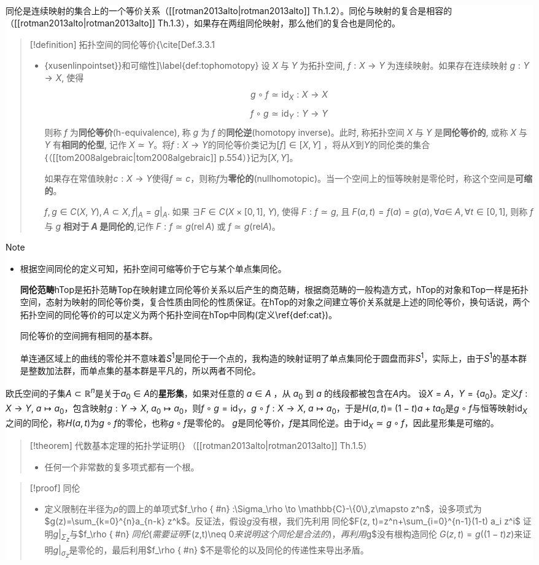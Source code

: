 同伦是连续映射的集合上的一个等价关系（[[rotman2013alto\|rotman2013alto]] Th.1.2）。同伦与映射的复合是相容的（[[rotman2013alto\|rotman2013alto]] Th.1.3），如果存在两组同伦映射，那么他们的复合也是同伦的。

> [!definition] 拓扑空间的同伦等价{\cite[Def.3.3.1
> - {xusenlinpointset}}和可缩性]\label{def:tophomotopy}
>   设 $X$ 与 $Y$ 为拓扑空间, $f: X \rightarrow Y$ 为连续映射。如果存在连续映射 $g: Y \rightarrow X$, 使得
$$
g \circ f \simeq \mathrm{id}_{X}: X \rightarrow X
$$
$$
f \circ g \simeq \mathrm{id}_{Y}: Y \rightarrow Y
$$
则称 $f$ 为**同伦等价**(h-equivalence), 称 $g$ 为 $f$ 的**同伦逆**(homotopy inverse)。此时, 称拓扑空间 ${X}$ 与 ${Y}$ 是**同伦等价的**, 或称 $X$ 与 $Y$ 有**相同的伦型**, 记作 $X \simeq Y$。将$f:X\rightarrow Y$的同伦等价类记为$[f]\in [X,Y]$ ，将从$X$到$Y$的同伦类的集合{（[[tom2008algebraic\|tom2008algebraic]] p.554）}记为$[X,Y]$。
>
>   如果存在常值映射$c:X\rightarrow Y$使得$f\simeq c$，则称$f$为**零伦的**(nullhomotopic)。当一个空间上的恒等映射是零伦时，称这个空间是**可缩的**。
>
>   $f, g \in C(X$, $Y), A \subset X,\left.f\right|_{A}=\left.g\right|_{A}$. 如果 $\exists F \in C(X \times[0,1]$, $Y)$, 使得 $F: f \simeq g$, 且 $F(a, t)=f(a)=g(a), \forall a \in$ $A, \forall t \in[0,1]$, 则称 $f$ 与 $g$ **相对于 $A$ 是同伦的**,记作 $F: f \simeq g(\operatorname{rel} A)$ 或 $f \simeq g(\mathrm{rel} A)$。

> [!note]
> - 根据空间同伦的定义可知，拓扑空间可缩等价于它与某个单点集同伦。
>
>   **同伦范畴**$\mathsf{hTop}$是拓扑范畴$\mathsf{Top}$在映射建立同伦等价关系以后产生的商范畴，根据商范畴的一般构造方式，$\mathsf{hTop}$的对象和$\mathsf{Top}$一样是拓扑空间，态射为映射的同伦等价类，复合性质由同伦的性质保证。在$\mathsf{hTop}$的对象之间建立等价关系就是上述的同伦等价，换句话说，两个拓扑空间的同伦等价的可以定义为两个拓扑空间在$\mathsf{hTop}$中同构(定义\ref{def:cat})。
>
>   同伦等价的空间拥有相同的基本群。
>
>   单连通区域上的曲线的零伦并不意味着$S^1$是同伦于一个点的，我构造的映射证明了单点集同伦于圆盘而非$S^1$，实际上，由于$S^1$的基本群是整数加法群，而单点集的基本群是平凡的，所以两者不同伦。

欧氏空间的子集$A \subset \mathbb{R}^{n}$是关于$a_{0} \in A$的**星形集**，如果对任意的 $a \in A$ ，从 $a_{0}$ 到 $a$ 的线段都被包含在$A$内。 设$X=A$，$Y=\{a_0\}$。定义$f:X\rightarrow Y,~a\mapsto a_0$，包含映射$g:Y\rightarrow X,~a_0\mapsto a_0$，则$f\circ g=\mathrm{id}_Y$，$g\circ f:X\rightarrow X,~a\mapsto a_0$，于是$H(a, t)=$ $(1-t) a+t a_{0}$是$g\circ f$与恒等映射$\mathrm{id}_X$之间的同伦，称$H(a,t)$为$g\circ f$的零伦，也称$g\circ f$是零伦的。 $g$是同伦等价，$f$是其同伦逆。由于$\mathrm{id}_X \simeq g\circ f$，因此星形集是可缩的。

> [!theorem] 代数基本定理的拓扑学证明{} （[[rotman2013alto\|rotman2013alto]] Th.1.5）
> - 任何一个非常数的复多项式都有一个根。

> [!proof] 同伦
> - 定义限制在半径为$\rho$的圆上的单项式$f_\rho
{ #n}
:\Sigma_\rho \to \mathbb{C}-\{0\},z\mapsto z^n$，设多项式为$g(z)=\sum_{k=0}^{n}a_{n-k} z^k$。反证法，假设$g$没有根，我们先利用 同伦$F(z, t)=z^n+\sum_{i=0}^{n-1}(1-t) a_i z^i$ 证明$g|_{\Sigma_z}$与$f_\rho
{ #n}
$同伦(需要证明$F(z,t)\neq 0$来说明这个同伦是合法的)，再利用$g$没有根构造同伦 $G(z, t)=g((1-t) z)$来证明$g|_{\sigma_z}$是零伦的，最后利用$f_\rho
{ #n}
$不是零伦的以及同伦的传递性来导出矛盾。
